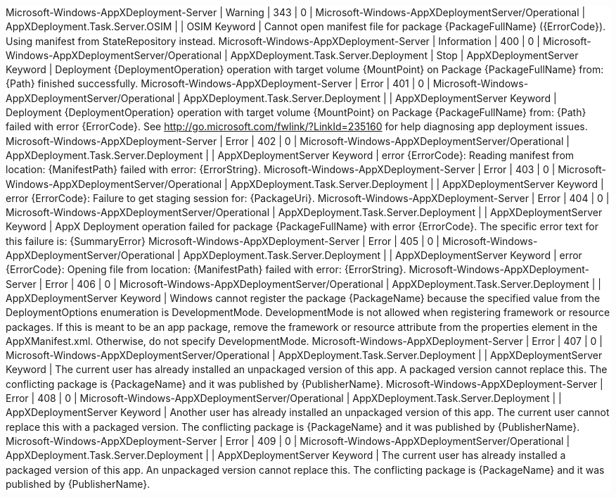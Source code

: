 Microsoft-Windows-AppXDeployment-Server  |  Warning      |  343       |  0        |  Microsoft-Windows-AppXDeploymentServer/Operational  |  AppXDeployment.Task.Server.OSIM                                            |          |  OSIM Keyword                                                                     |  Cannot open manifest file for package {PackageFullName} ({ErrorCode}). Using manifest from StateRepository instead.
Microsoft-Windows-AppXDeployment-Server  |  Information  |  400       |  0        |  Microsoft-Windows-AppXDeploymentServer/Operational  |  AppXDeployment.Task.Server.Deployment                                      |  Stop    |  AppXDeploymentServer Keyword                                                     |  Deployment {DeploymentOperation} operation with target volume {MountPoint} on Package {PackageFullName} from: {Path} finished successfully.
Microsoft-Windows-AppXDeployment-Server  |  Error        |  401       |  0        |  Microsoft-Windows-AppXDeploymentServer/Operational  |  AppXDeployment.Task.Server.Deployment                                      |          |  AppXDeploymentServer Keyword                                                     |  Deployment {DeploymentOperation} operation with target volume {MountPoint} on Package {PackageFullName} from: {Path} failed with error {ErrorCode}. See http://go.microsoft.com/fwlink/?LinkId=235160 for help diagnosing app deployment issues.
Microsoft-Windows-AppXDeployment-Server  |  Error        |  402       |  0        |  Microsoft-Windows-AppXDeploymentServer/Operational  |  AppXDeployment.Task.Server.Deployment                                      |          |  AppXDeploymentServer Keyword                                                     |  error {ErrorCode}: Reading manifest from location: {ManifestPath} failed with error: {ErrorString}.
Microsoft-Windows-AppXDeployment-Server  |  Error        |  403       |  0        |  Microsoft-Windows-AppXDeploymentServer/Operational  |  AppXDeployment.Task.Server.Deployment                                      |          |  AppXDeploymentServer Keyword                                                     |  error {ErrorCode}: Failure to get staging session for: {PackageUri}.
Microsoft-Windows-AppXDeployment-Server  |  Error        |  404       |  0        |  Microsoft-Windows-AppXDeploymentServer/Operational  |  AppXDeployment.Task.Server.Deployment                                      |          |  AppXDeploymentServer Keyword                                                     |  AppX Deployment operation failed for package {PackageFullName} with error {ErrorCode}. The specific error text for this failure is: {SummaryError}
Microsoft-Windows-AppXDeployment-Server  |  Error        |  405       |  0        |  Microsoft-Windows-AppXDeploymentServer/Operational  |  AppXDeployment.Task.Server.Deployment                                      |          |  AppXDeploymentServer Keyword                                                     |  error {ErrorCode}: Opening file from location: {ManifestPath} failed with error: {ErrorString}.
Microsoft-Windows-AppXDeployment-Server  |  Error        |  406       |  0        |  Microsoft-Windows-AppXDeploymentServer/Operational  |  AppXDeployment.Task.Server.Deployment                                      |          |  AppXDeploymentServer Keyword                                                     |  Windows cannot register the package {PackageName} because the specified value from the DeploymentOptions enumeration is DevelopmentMode. DevelopmentMode is not allowed when registering framework or resource packages. If this is meant to be an app package, remove the framework or resource attribute from the properties element in the AppXManifest.xml. Otherwise, do not specify DevelopmentMode.
Microsoft-Windows-AppXDeployment-Server  |  Error        |  407       |  0        |  Microsoft-Windows-AppXDeploymentServer/Operational  |  AppXDeployment.Task.Server.Deployment                                      |          |  AppXDeploymentServer Keyword                                                     |  The current user has already installed an unpackaged version of this app. A packaged version cannot replace this. The conflicting package is {PackageName} and it was published by {PublisherName}.
Microsoft-Windows-AppXDeployment-Server  |  Error        |  408       |  0        |  Microsoft-Windows-AppXDeploymentServer/Operational  |  AppXDeployment.Task.Server.Deployment                                      |          |  AppXDeploymentServer Keyword                                                     |  Another user has already installed an unpackaged version of this app. The current user cannot replace this with a packaged version. The conflicting package is {PackageName} and it was published by {PublisherName}.
Microsoft-Windows-AppXDeployment-Server  |  Error        |  409       |  0        |  Microsoft-Windows-AppXDeploymentServer/Operational  |  AppXDeployment.Task.Server.Deployment                                      |          |  AppXDeploymentServer Keyword                                                     |  The current user has already installed a packaged version of this app. An unpackaged version cannot replace this. The conflicting package is {PackageName} and it was published by {PublisherName}.
